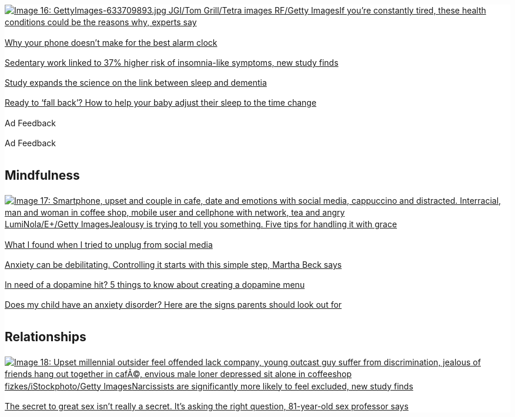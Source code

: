 [![Image 16: GettyImages-633709893.jpg](https://media.cnn.com/api/v1/images/stellar/prod/gettyimages-633709893.jpg?c=16x9&q=h_438,w_780,c_fill) JGI/Tom Grill/Tetra images RF/Getty Images](https://www.cnn.com/2025/02/18/health/fatigue-tiredness-sleep-health-issues-wellness/index.html)[If you’re constantly tired, these health conditions could be the reasons why, experts say](https://www.cnn.com/2025/02/18/health/fatigue-tiredness-sleep-health-issues-wellness/index.html)

[Why your phone doesn’t make for the best alarm clock](https://www.cnn.com/2025/01/26/health/alarm-clock-phone-sleep-wellness/index.html)

[Sedentary work linked to 37% higher risk of insomnia-like symptoms, new study finds](https://www.cnn.com/2025/01/15/health/job-design-impacts-sleep-study-wellness/index.html)

[Study expands the science on the link between sleep and dementia](https://www.cnn.com/2024/11/06/health/daytime-sleepiness-pre-dementia-syndrome-wellness/index.html)

[Ready to ‘fall back’? How to help your baby adjust their sleep to the time change](https://www.cnn.com/2024/11/02/health/time-change-baby-children-sleep-wellness/index.html)

Ad Feedback

Ad Feedback

Mindfulness
-----------

[![Image 17: Smartphone, upset and couple in cafe, date and emotions with social media, cappuccino and distracted. Interracial, man and woman in coffee shop, mobile user and cellphone with network, tea and angry](https://media.cnn.com/api/v1/images/stellar/prod/gettyimages-2184579486.jpg?c=16x9&q=h_438,w_780,c_fill) LumiNola/E+/Getty Images](https://www.cnn.com/2025/02/17/health/jealousy-management-tips-wellness/index.html)[Jealousy is trying to tell you something. Five tips for handling it with grace](https://www.cnn.com/2025/02/17/health/jealousy-management-tips-wellness/index.html)

[What I found when I tried to unplug from social media](https://www.cnn.com/2025/02/16/us/social-media-unplug-meta-x-wellness-cec/index.html)

[Anxiety can be debilitating. Controlling it starts with this simple step, Martha Beck says](https://www.cnn.com/2025/02/15/health/martha-beck-beyond-anxiety-wellness/index.html)

[In need of a dopamine hit? 5 things to know about creating a dopamine menu](https://www.cnn.com/2025/02/12/health/dopamenu-adhd-reward-dopamine-wellness/index.html)

[Does my child have an anxiety disorder? Here are the signs parents should look out for](https://www.cnn.com/2025/02/05/health/childhood-fears-anxiety-phobias-wellness/index.html)

Relationships
-------------

[![Image 18: Upset millennial outsider feel offended lack company, young outcast guy suffer from discrimination, jealous of friends hang out together in cafÃ©, envious male loner depressed sit alone in coffeeshop](https://media.cnn.com/api/v1/images/stellar/prod/gettyimages-1054920620.jpg?c=16x9&q=h_438,w_780,c_fill) fizkes/iStockphoto/Getty Images](https://www.cnn.com/2025/02/20/health/narcissism-social-exclusion-rejection-wellness/index.html)[Narcissists are significantly more likely to feel excluded, new study finds](https://www.cnn.com/2025/02/20/health/narcissism-social-exclusion-rejection-wellness/index.html)

[The secret to great sex isn’t really a secret. It’s asking the right question, 81-year-old sex professor says](https://www.cnn.com/2025/02/14/health/dating-over-70-sex-professor-wellness/index.html)
